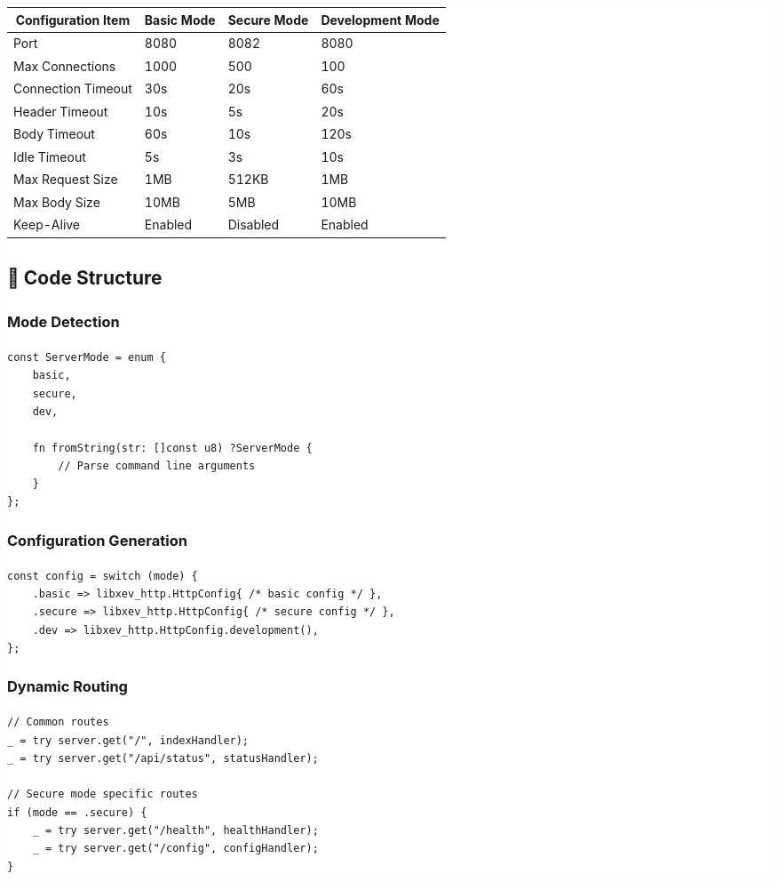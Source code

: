 | Configuration Item | Basic Mode | Secure Mode | Development Mode |
|-------------------|------------|-------------|------------------|
| Port | 8080 | 8082 | 8080 |
| Max Connections | 1000 | 500 | 100 |
| Connection Timeout | 30s | 20s | 60s |
| Header Timeout | 10s | 5s | 20s |
| Body Timeout | 60s | 10s | 120s |
| Idle Timeout | 5s | 3s | 10s |
| Max Request Size | 1MB | 512KB | 1MB |
| Max Body Size | 10MB | 5MB | 10MB |
| Keep-Alive | Enabled | Disabled | Enabled |

## 🔧 Code Structure

### Mode Detection
```zig
const ServerMode = enum {
    basic,
    secure,
    dev,

    fn fromString(str: []const u8) ?ServerMode {
        // Parse command line arguments
    }
};
```

### Configuration Generation
```zig
const config = switch (mode) {
    .basic => libxev_http.HttpConfig{ /* basic config */ },
    .secure => libxev_http.HttpConfig{ /* secure config */ },
    .dev => libxev_http.HttpConfig.development(),
};
```

### Dynamic Routing
```zig
// Common routes
_ = try server.get("/", indexHandler);
_ = try server.get("/api/status", statusHandler);

// Secure mode specific routes
if (mode == .secure) {
    _ = try server.get("/health", healthHandler);
    _ = try server.get("/config", configHandler);
}
```
